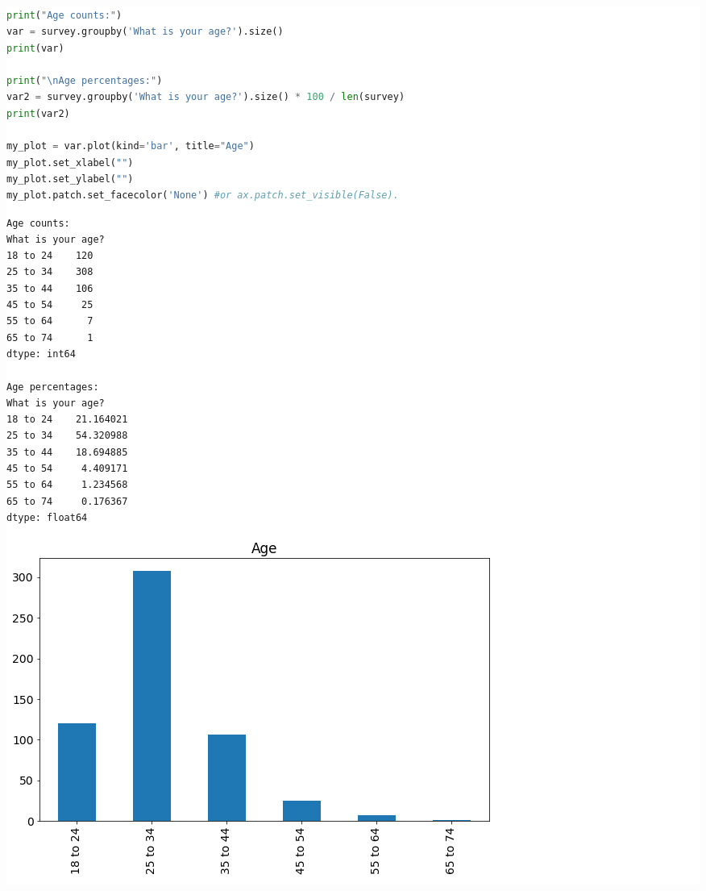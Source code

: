 

```python
print("Age counts:")
var = survey.groupby('What is your age?').size()
print(var)

print("\nAge percentages:")
var2 = survey.groupby('What is your age?').size() * 100 / len(survey)
print(var2)

my_plot = var.plot(kind='bar', title="Age")
my_plot.set_xlabel("")
my_plot.set_ylabel("")
my_plot.patch.set_facecolor('None') #or ax.patch.set_visible(False).
```

    Age counts:
    What is your age?
    18 to 24    120
    25 to 34    308
    35 to 44    106
    45 to 54     25
    55 to 64      7
    65 to 74      1
    dtype: int64
    
    Age percentages:
    What is your age?
    18 to 24    21.164021
    25 to 34    54.320988
    35 to 44    18.694885
    45 to 54     4.409171
    55 to 64     1.234568
    65 to 74     0.176367
    dtype: float64
    


    
![png](output_11_1.png)
    